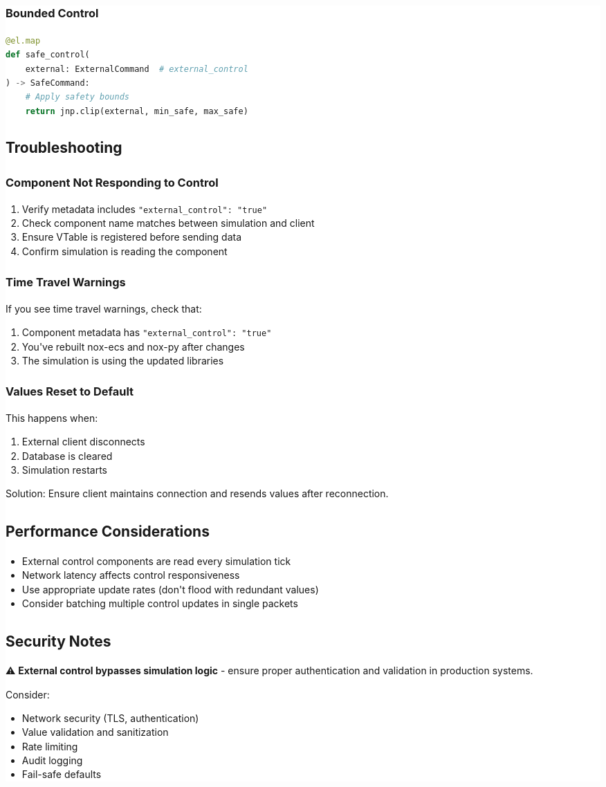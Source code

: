 ### Bounded Control

```python
@el.map
def safe_control(
    external: ExternalCommand  # external_control
) -> SafeCommand:
    # Apply safety bounds
    return jnp.clip(external, min_safe, max_safe)
```

## Troubleshooting

### Component Not Responding to Control

1. Verify metadata includes `"external_control": "true"`
2. Check component name matches between simulation and client
3. Ensure VTable is registered before sending data
4. Confirm simulation is reading the component

### Time Travel Warnings

If you see time travel warnings, check that:
1. Component metadata has `"external_control": "true"` 
2. You've rebuilt nox-ecs and nox-py after changes
3. The simulation is using the updated libraries

### Values Reset to Default

This happens when:
1. External client disconnects
2. Database is cleared
3. Simulation restarts

Solution: Ensure client maintains connection and resends values after reconnection.

## Performance Considerations

- External control components are read every simulation tick
- Network latency affects control responsiveness
- Use appropriate update rates (don't flood with redundant values)
- Consider batching multiple control updates in single packets

## Security Notes

⚠️ **External control bypasses simulation logic** - ensure proper authentication and validation in production systems.

Consider:
- Network security (TLS, authentication)
- Value validation and sanitization
- Rate limiting
- Audit logging
- Fail-safe defaults
